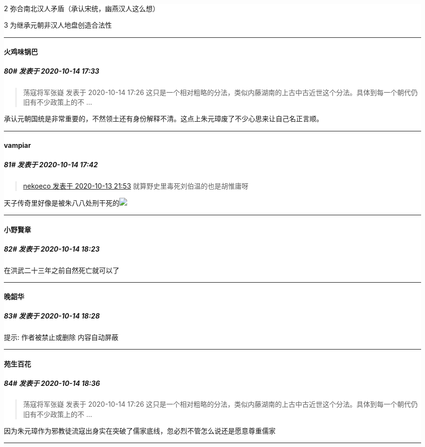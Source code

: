 2 弥合南北汉人矛盾（承认宋统，幽燕汉人这么想）

3 为继承元朝非汉人地盘创造合法性


-----

####  火鸡味锅巴  
##### 80#       发表于 2020-10-14 17:33


<blockquote>荡寇将军张嶷 发表于 2020-10-14 17:26
这只是一个相对粗略的分法，类似内藤湖南的上古中古近世这个分法。具体到每一个朝代仍旧有不少政策上的不 ...</blockquote>
承认元朝国统是非常重要的，不然领土还有身份解释不清。这点上朱元璋废了不少心思来让自己名正言顺。


-----

####  vampiar  
##### 81#       发表于 2020-10-14 17:42


<blockquote><a href="httphttps://bbs.saraba1st.com/2b/forum.php?mod=redirect&amp;goto=findpost&amp;pid=49043197&amp;ptid=1965011" target="_blank">nekoeco 发表于 2020-10-13 21:53</a>
就算野史里毒死刘伯温的也是胡惟庸呀</blockquote>
天子传奇里好像是被朱八八处刑干死的<img src="https://static.saraba1st.com/image/smiley/face2017/043.png" referrerpolicy="no-referrer">


-----

####  小野賢章  
##### 82#       发表于 2020-10-14 18:23


在洪武二十三年之前自然死亡就可以了


-----

####  晚韶华  
##### 83#       发表于 2020-10-14 18:28

提示: 作者被禁止或删除 内容自动屏蔽


-----

####  苑生百花  
##### 84#       发表于 2020-10-14 18:36


<blockquote>荡寇将军张嶷 发表于 2020-10-14 17:26
这只是一个相对粗略的分法，类似内藤湖南的上古中古近世这个分法。具体到每一个朝代仍旧有不少政策上的不 ...</blockquote>
因为朱元璋作为邪教徒流寇出身实在突破了儒家底线，忽必烈不管怎么说还是愿意尊重儒家


-----
